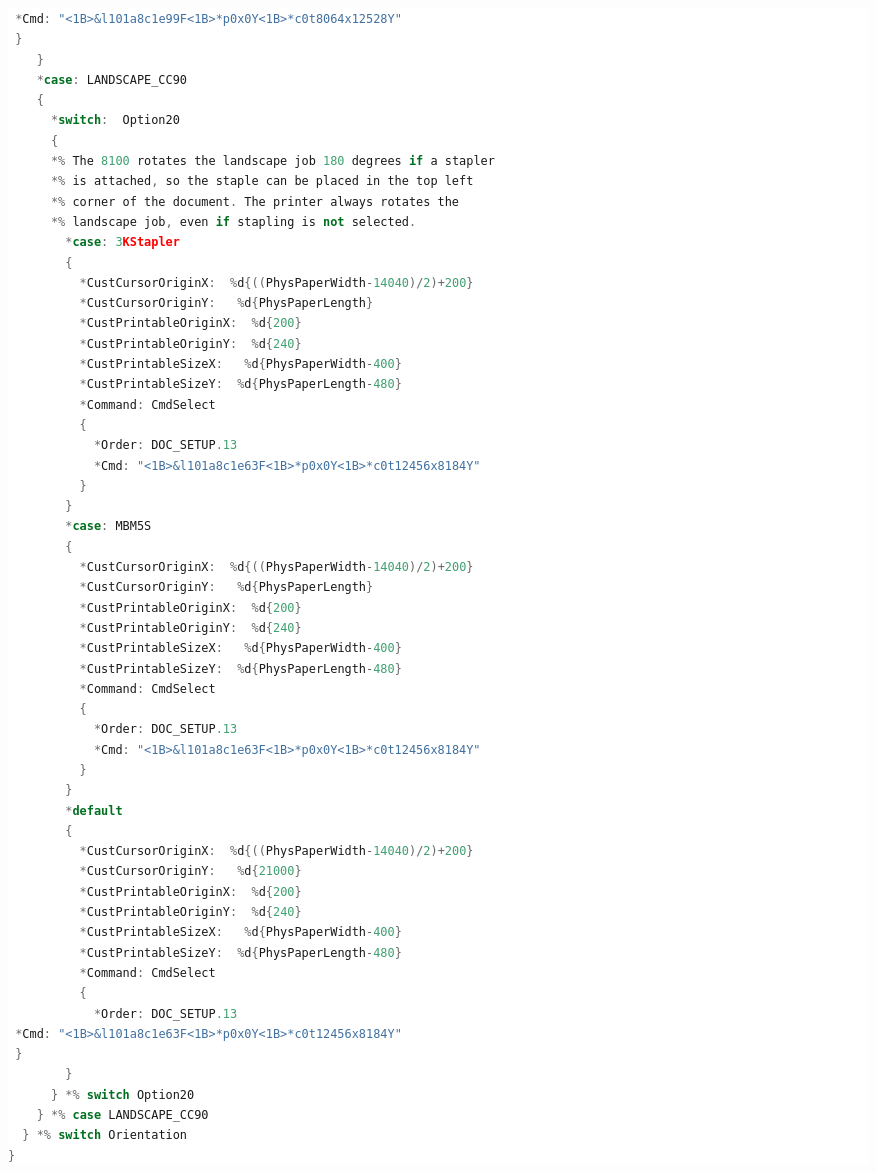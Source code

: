 ```cpp
 *Cmd: "<1B>&l101a8c1e99F<1B>*p0x0Y<1B>*c0t8064x12528Y"
 }
    }
    *case: LANDSCAPE_CC90
    {
      *switch:  Option20
      {
      *% The 8100 rotates the landscape job 180 degrees if a stapler
      *% is attached, so the staple can be placed in the top left
      *% corner of the document. The printer always rotates the
      *% landscape job, even if stapling is not selected.
        *case: 3KStapler
        {
          *CustCursorOriginX:  %d{((PhysPaperWidth-14040)/2)+200}
          *CustCursorOriginY:   %d{PhysPaperLength}
          *CustPrintableOriginX:  %d{200}
          *CustPrintableOriginY:  %d{240}
          *CustPrintableSizeX:   %d{PhysPaperWidth-400}
          *CustPrintableSizeY:  %d{PhysPaperLength-480}
          *Command: CmdSelect
          {
            *Order: DOC_SETUP.13
            *Cmd: "<1B>&l101a8c1e63F<1B>*p0x0Y<1B>*c0t12456x8184Y"
          }
        }
        *case: MBM5S
        {
          *CustCursorOriginX:  %d{((PhysPaperWidth-14040)/2)+200}
          *CustCursorOriginY:   %d{PhysPaperLength}
          *CustPrintableOriginX:  %d{200}
          *CustPrintableOriginY:  %d{240}
          *CustPrintableSizeX:   %d{PhysPaperWidth-400}
          *CustPrintableSizeY:  %d{PhysPaperLength-480}
          *Command: CmdSelect
          {
            *Order: DOC_SETUP.13
            *Cmd: "<1B>&l101a8c1e63F<1B>*p0x0Y<1B>*c0t12456x8184Y"
          }
        }
        *default
        {
          *CustCursorOriginX:  %d{((PhysPaperWidth-14040)/2)+200}
          *CustCursorOriginY:   %d{21000}
          *CustPrintableOriginX:  %d{200}
          *CustPrintableOriginY:  %d{240}
          *CustPrintableSizeX:   %d{PhysPaperWidth-400}
          *CustPrintableSizeY:  %d{PhysPaperLength-480}
          *Command: CmdSelect
          {
            *Order: DOC_SETUP.13
 *Cmd: "<1B>&l101a8c1e63F<1B>*p0x0Y<1B>*c0t12456x8184Y"
 }
        }
      } *% switch Option20
    } *% case LANDSCAPE_CC90
  } *% switch Orientation
}
```

 

 




